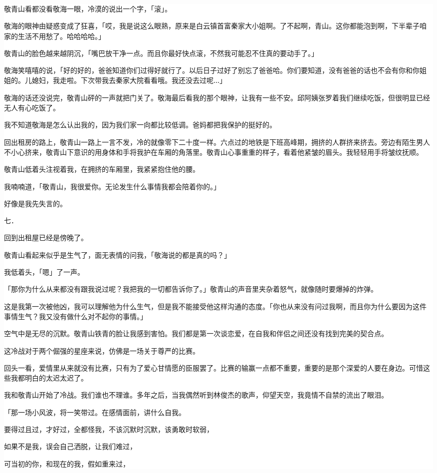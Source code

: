 
敬青山看都没看敬海一眼，冷漠的说出一个字，「滚」。


敬海的眼神由疑惑变成了狂喜，「哎，我是说这么眼熟，原来是白云镇首富秦家大小姐啊。了不起啊，青山。这你都能泡到啊，下半辈子咱家的生活不用愁了。哈哈哈哈。」


敬青山的脸色越来越阴沉，「嘴巴放干净一点。而且你最好快点滚，不然我可能忍不住真的要动手了。」


敬海笑嘻嘻的说，「好的好的，爸爸知道你们过得好就行了。以后日子过好了别忘了爸爸哈。你们要知道，没有爸爸的话也不会有你和你姐姐的。儿媳妇，我走啦。下次带我去秦家大院看看哦。我还没去过呢...」


敬海的话还没说完，敬青山砰的一声就把门关了。敬海最后看我的那个眼神，让我有一些不安。邱阿姨张罗着我们继续吃饭，但很明显已经无人有心吃饭了。


我不知道敬海是怎么认出我的，因为我们家一向都比较低调。爸妈都把我保护的挺好的。


回出租房的路上，敬青山一路上一言不发，冷的就像零下二十度一样。六点过的地铁是下班高峰期，拥挤的人群挤来挤去。旁边有陌生男人不小心挤来，敬青山下意识的用身体和手将我护在车厢的角落里。敬青山心事重重的样子，看着他紧皱的眉头。我轻轻用手将皱纹抚顺。


敬青山低着头注视着我，在拥挤的车厢里，我紧紧抱住他的腰。


我喃喃道，「敬青山，我很爱你。无论发生什么事情我都会陪着你的。」


好像是我先失言的。


七．


回到出租屋已经是傍晚了。


敬青山看起来似乎是生气了，面无表情的问我，「敬海说的都是真的吗？」


我低着头，「嗯」了一声。


「那你为什么从来都没有跟我说过呢？我把我的一切都告诉你了。」敬青山的声音里夹杂着怒气，就像随时要爆掉的炸弹。


这是我第一次被他凶，我可以理解他为什么生气，但是我不能接受他这样沟通的态度。「你也从来没有问过我啊，而且你为什么要因为这件事情生气？我又没有做什么对不起你的事情。」


空气中是无尽的沉默。敬青山铁青的脸让我感到害怕。我们都是第一次谈恋爱，在自我和伴侣之间还没有找到完美的契合点。


这冷战对于两个倔强的星座来说，仿佛是一场关于尊严的比赛。


回头一看，爱情里从来就没有比赛，只有为了爱心甘情愿的臣服罢了。比赛的输赢一点都不重要，重要的是那个深爱的人要在身边。可惜这些我都明白的太迟太迟了。


我和敬青山开始了冷战。我们谁也不理谁。多年之后，当我偶然听到林俊杰的歌声，仰望天空，我竟情不自禁的流出了眼泪。


「那一场小风波，将一笑带过。在感情面前，讲什么自我。


要得过且过，才好过，全都怪我，不该沉默时沉默，该勇敢时软弱，


如果不是我，误会自己洒脱，让我们难过，


可当初的你，和现在的我，假如重来过，
